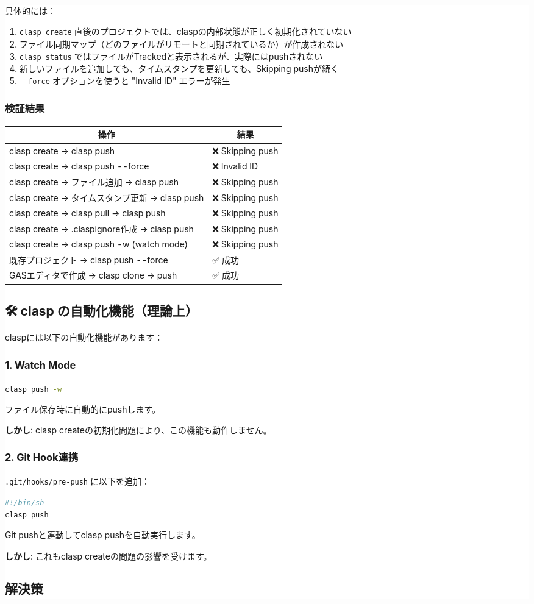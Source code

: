 具体的には：
1. `clasp create` 直後のプロジェクトでは、claspの内部状態が正しく初期化されていない
2. ファイル同期マップ（どのファイルがリモートと同期されているか）が作成されない
3. `clasp status` ではファイルがTrackedと表示されるが、実際にはpushされない
4. 新しいファイルを追加しても、タイムスタンプを更新しても、Skipping pushが続く
5. `--force` オプションを使うと "Invalid ID" エラーが発生

### 検証結果

| 操作 | 結果 |
|------|------|
| clasp create → clasp push | ❌ Skipping push |
| clasp create → clasp push --force | ❌ Invalid ID |
| clasp create → ファイル追加 → clasp push | ❌ Skipping push |
| clasp create → タイムスタンプ更新 → clasp push | ❌ Skipping push |
| clasp create → clasp pull → clasp push | ❌ Skipping push |
| clasp create → .claspignore作成 → clasp push | ❌ Skipping push |
| clasp create → clasp push -w (watch mode) | ❌ Skipping push |
| 既存プロジェクト → clasp push --force | ✅ 成功 |
| GASエディタで作成 → clasp clone → push | ✅ 成功 |

## 🛠️ clasp の自動化機能（理論上）

claspには以下の自動化機能があります：

### 1. Watch Mode

```bash
clasp push -w
```

ファイル保存時に自動的にpushします。

**しかし**: clasp createの初期化問題により、この機能も動作しません。

### 2. Git Hook連携

`.git/hooks/pre-push` に以下を追加：

```bash
#!/bin/sh
clasp push
```

Git pushと連動してclasp pushを自動実行します。

**しかし**: これもclasp createの問題の影響を受けます。

## 解決策
